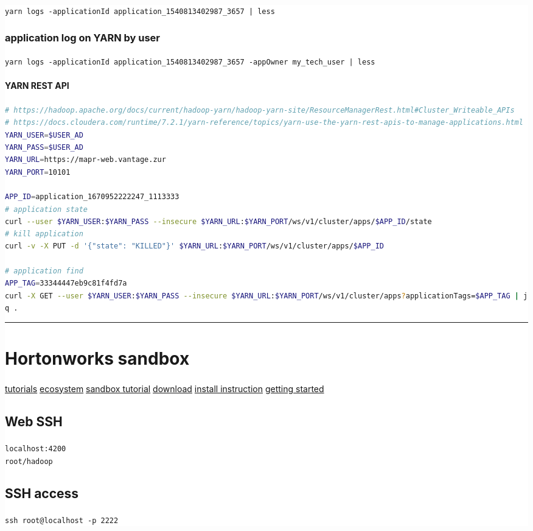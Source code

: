 ```
yarn logs -applicationId application_1540813402987_3657 | less
```
### application log on YARN by user
```
yarn logs -applicationId application_1540813402987_3657 -appOwner my_tech_user | less
```

#### YARN REST API
```sh
# https://hadoop.apache.org/docs/current/hadoop-yarn/hadoop-yarn-site/ResourceManagerRest.html#Cluster_Writeable_APIs
# https://docs.cloudera.com/runtime/7.2.1/yarn-reference/topics/yarn-use-the-yarn-rest-apis-to-manage-applications.html
YARN_USER=$USER_AD
YARN_PASS=$USER_AD
YARN_URL=https://mapr-web.vantage.zur
YARN_PORT=10101

APP_ID=application_1670952222247_1113333
# application state 
curl --user $YARN_USER:$YARN_PASS --insecure $YARN_URL:$YARN_PORT/ws/v1/cluster/apps/$APP_ID/state
# kill application 
curl -v -X PUT -d '{"state": "KILLED"}' $YARN_URL:$YARN_PORT/ws/v1/cluster/apps/$APP_ID

# application find 
APP_TAG=33344447eb9c81f4fd7a
curl -X GET --user $YARN_USER:$YARN_PASS --insecure $YARN_URL:$YARN_PORT/ws/v1/cluster/apps?applicationTags=$APP_TAG | jq .
```


---
# Hortonworks sandbox
[tutorials](https://hortonworks.com/tutorials/)
[ecosystem](https://hortonworks.com/ecosystems/)
[sandbox tutorial](https://hortonworks.com/tutorial/learning-the-ropes-of-the-hortonworks-sandbox)
[download](https://hortonworks.com/downloads/#sandbox)
[install instruction](https://hortonworks.com/tutorial/sandbox-deployment-and-install-guide/section/3/)
[getting started](https://hortonworks.com/tutorial/hadoop-tutorial-getting-started-with-hdp/)

## Web SSH 
```
localhost:4200
root/hadoop
```

## SSH access
```
ssh root@localhost -p 2222
```

